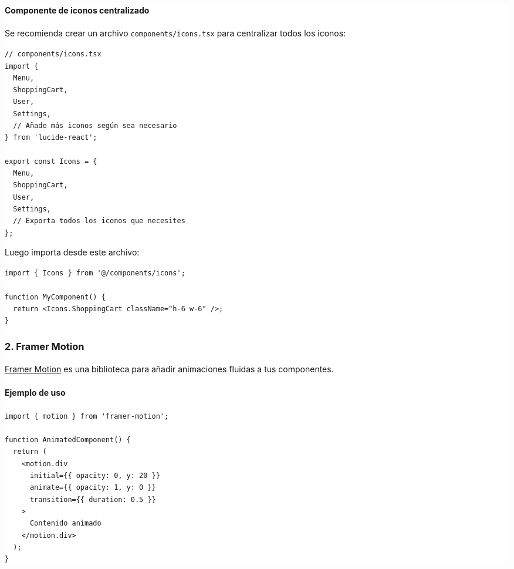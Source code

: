 #### Componente de iconos centralizado

Se recomienda crear un archivo `components/icons.tsx` para centralizar todos los iconos:

```tsx
// components/icons.tsx
import { 
  Menu, 
  ShoppingCart, 
  User, 
  Settings,
  // Añade más iconos según sea necesario
} from 'lucide-react';

export const Icons = {
  Menu,
  ShoppingCart,
  User,
  Settings,
  // Exporta todos los iconos que necesites
};
```

Luego importa desde este archivo:

```tsx
import { Icons } from '@/components/icons';

function MyComponent() {
  return <Icons.ShoppingCart className="h-6 w-6" />;
}
```

### 2. Framer Motion

[Framer Motion](https://www.framer.com/motion/) es una biblioteca para añadir animaciones fluidas a tus componentes.

#### Ejemplo de uso

```tsx
import { motion } from 'framer-motion';

function AnimatedComponent() {
  return (
    <motion.div
      initial={{ opacity: 0, y: 20 }}
      animate={{ opacity: 1, y: 0 }}
      transition={{ duration: 0.5 }}
    >
      Contenido animado
    </motion.div>
  );
}
```
